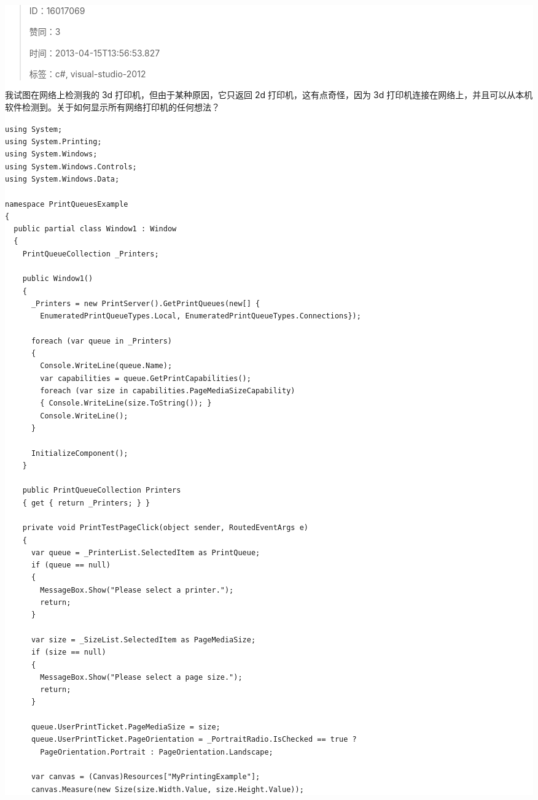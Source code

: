 > ID：16017069
> 
> 赞同：3
> 
> 时间：2013-04-15T13:56:53.827
> 
> 标签：c#, visual-studio-2012

我试图在网络上检测我的 3d 打印机，但由于某种原因，它只返回 2d 打印机，这有点奇怪，因为 3d 打印机连接在网络上，并且可以从本机软件检测到。关于如何显示所有网络打印机的任何想法？

```
using System;
using System.Printing;
using System.Windows;
using System.Windows.Controls;
using System.Windows.Data;

namespace PrintQueuesExample
{
  public partial class Window1 : Window
  {
    PrintQueueCollection _Printers;

    public Window1()
    {
      _Printers = new PrintServer().GetPrintQueues(new[] { 
        EnumeratedPrintQueueTypes.Local, EnumeratedPrintQueueTypes.Connections});

      foreach (var queue in _Printers)
      {
        Console.WriteLine(queue.Name);
        var capabilities = queue.GetPrintCapabilities();
        foreach (var size in capabilities.PageMediaSizeCapability)
        { Console.WriteLine(size.ToString()); }
        Console.WriteLine();
      }

      InitializeComponent();
    }

    public PrintQueueCollection Printers
    { get { return _Printers; } }

    private void PrintTestPageClick(object sender, RoutedEventArgs e)
    {
      var queue = _PrinterList.SelectedItem as PrintQueue;
      if (queue == null)
      {
        MessageBox.Show("Please select a printer.");
        return;
      }

      var size = _SizeList.SelectedItem as PageMediaSize;
      if (size == null)
      {
        MessageBox.Show("Please select a page size.");
        return;
      }

      queue.UserPrintTicket.PageMediaSize = size;
      queue.UserPrintTicket.PageOrientation = _PortraitRadio.IsChecked == true ? 
        PageOrientation.Portrait : PageOrientation.Landscape;

      var canvas = (Canvas)Resources["MyPrintingExample"];
      canvas.Measure(new Size(size.Width.Value, size.Height.Value));
```